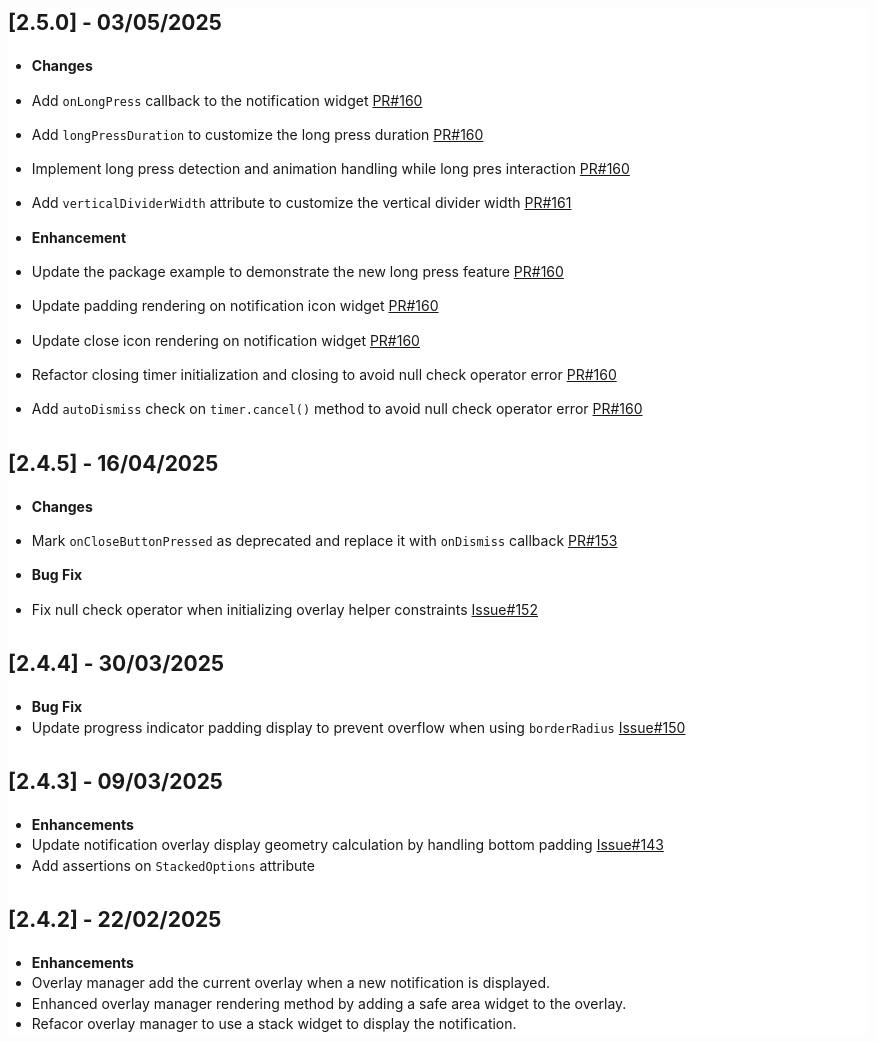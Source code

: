 ## [2.5.0] - 03/05/2025

* **Changes**
* Add `onLongPress` callback to the notification widget [PR#160](https://github.com/koukibadr/Elegant-Notification/pull/160)
* Add `longPressDuration` to customize the long press duration [PR#160](https://github.com/koukibadr/Elegant-Notification/pull/160)
* Implement long press detection and animation handling while long pres interaction [PR#160](https://github.com/koukibadr/Elegant-Notification/pull/160)
* Add `verticalDividerWidth` attribute to customize the vertical divider width [PR#161](https://github.com/koukibadr/Elegant-Notification/pull/161)

* **Enhancement**
* Update the package example to demonstrate the new long press feature [PR#160](https://github.com/koukibadr/Elegant-Notification/pull/160)
* Update padding rendering on notification icon widget [PR#160](https://github.com/koukibadr/Elegant-Notification/pull/160)
* Update close icon rendering on notification widget [PR#160](https://github.com/koukibadr/Elegant-Notification/pull/160)
* Refactor closing timer initialization and closing to avoid null check operator error [PR#160](https://github.com/koukibadr/Elegant-Notification/pull/160)
* Add `autoDismiss` check on `timer.cancel()` method to avoid null check operator error [PR#160](https://github.com/koukibadr/Elegant-Notification/pull/160)

## [2.4.5] - 16/04/2025

* **Changes**
* Mark `onCloseButtonPressed` as deprecated and replace it with `onDismiss` callback [PR#153](https://github.com/koukibadr/Elegant-Notification/pull/153)

* **Bug Fix**
* Fix null check operator when initializing overlay helper constraints [Issue#152](https://github.com/koukibadr/Elegant-Notification/issues/152)

## [2.4.4] - 30/03/2025

* **Bug Fix**
* Update progress indicator padding display to prevent overflow when using `borderRadius` [Issue#150](https://github.com/koukibadr/Elegant-Notification/issues/150)

## [2.4.3] - 09/03/2025

* **Enhancements**
* Update notification overlay display geometry calculation by handling bottom padding [Issue#143](https://github.com/koukibadr/Elegant-Notification/issues/143)
* Add assertions on `StackedOptions` attribute


## [2.4.2] - 22/02/2025

* **Enhancements**
* Overlay manager add the current overlay when a new notification is displayed.
* Enhanced overlay manager rendering method by adding a safe area widget to the overlay.
* Refacor overlay manager to use a stack widget to display the notification.

